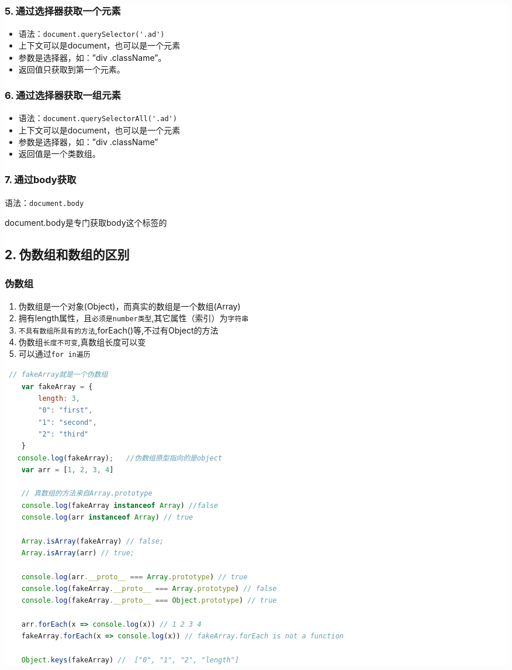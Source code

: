 ### 5. 通过选择器获取一个元素

- 语法：`document.querySelector('.ad')`
- 上下文可以是document，也可以是一个元素
- 参数是选择器，如：”div .className”。
- 返回值只获取到第一个元素。

### 6. 通过选择器获取一组元素

- 语法：`document.querySelectorAll('.ad')`
- 上下文可以是document，也可以是一个元素
- 参数是选择器，如：”div .className”
- 返回值是一个类数组。

### 7. 通过body获取

语法：`document.body`

document.body是专门获取body这个标签的

## 2. 伪数组和数组的区别

### 伪数组

1. 伪数组是一个对象(Object)，而真实的数组是一个数组(Array)
2. 拥有length属性，且`必须是number类型`,其它属性（索引）为`字符串`
3. `不具有数组所具有的方法`,forEach()等,不过有Object的方法
4. 伪数组`长度不可变`,真数组长度可以变
5. 可以通过`for in遍历`

```js
 // fakeArray就是一个伪数组
    var fakeArray = {
        length: 3,
        "0": "first",
        "1": "second",
        "2": "third"
    }
   console.log(fakeArray);   //伪数组原型指向的是object
    var arr = [1, 2, 3, 4]

    // 真数组的方法来自Array.prototype
    console.log(fakeArray instanceof Array) //false
    console.log(arr instanceof Array) // true

    Array.isArray(fakeArray) // false;
    Array.isArray(arr) // true;

    console.log(arr.__proto__ === Array.prototype) // true
    console.log(fakeArray.__proto__ === Array.prototype) // false
    console.log(fakeArray.__proto__ === Object.prototype) // true

    arr.forEach(x => console.log(x)) // 1 2 3 4
    fakeArray.forEach(x => console.log(x)) // fakeArray.forEach is not a function

    Object.keys(fakeArray) //  ["0", "1", "2", "length"]
```
